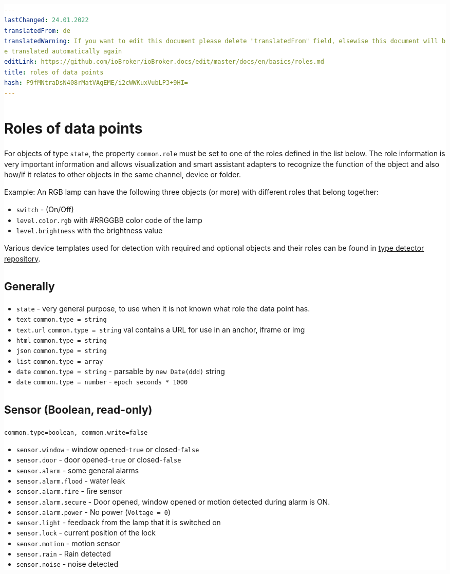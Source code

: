 ```yaml
---
lastChanged: 24.01.2022
translatedFrom: de
translatedWarning: If you want to edit this document please delete "translatedFrom" field, elsewise this document will be translated automatically again
editLink: https://github.com/ioBroker/ioBroker.docs/edit/master/docs/en/basics/roles.md
title: roles of data points
hash: P9fMNtraDsN408rMatVAgEME/i2cWWKuxVubLP3+9HI=
---
```

# Roles of data points
For objects of type `state`, the property `common.role` must be set to one of the roles defined in the list below.
The role information is very important information and allows visualization and smart assistant adapters to recognize the function of the object and also how/if it relates to other objects in the same channel, device or folder.

Example: An RGB lamp can have the following three objects (or more) with different roles that belong together:

* `switch` - (On/Off)
* `level.color.rgb` with #RRGGBB color code of the lamp
* `level.brightness` with the brightness value

Various device templates used for detection with required and optional objects and their roles can be found in [type detector repository](https://github.com/ioBroker/ioBroker.type-detector/blob/master/DEVICES.md).

## Generally
* `state` - very general purpose, to use when it is not known what role the data point has.
* `text` `common.type = string`
* `text.url` `common.type = string` val contains a URL for use in an anchor, iframe or img
* `html` `common.type = string`
* `json` `common.type = string`
* `list` `common.type = array`
* `date` `common.type = string` - parsable by `new Date(ddd)` string
* `date` `common.type = number` - `epoch seconds * 1000`

## Sensor (Boolean, read-only)
`common.type=boolean, common.write=false`

* `sensor.window` - window opened-`true` or closed-`false`
* `sensor.door` - door opened-`true` or closed-`false`
* `sensor.alarm` - some general alarms
* `sensor.alarm.flood` - water leak
* `sensor.alarm.fire` - fire sensor
* `sensor.alarm.secure` - Door opened, window opened or motion detected during alarm is ON.
* `sensor.alarm.power` - No power (`Voltage = 0`)
* `sensor.light` - feedback from the lamp that it is switched on
* `sensor.lock` - current position of the lock
* `sensor.motion` - motion sensor
* `sensor.rain` - Rain detected
* `sensor.noise` - noise detected
